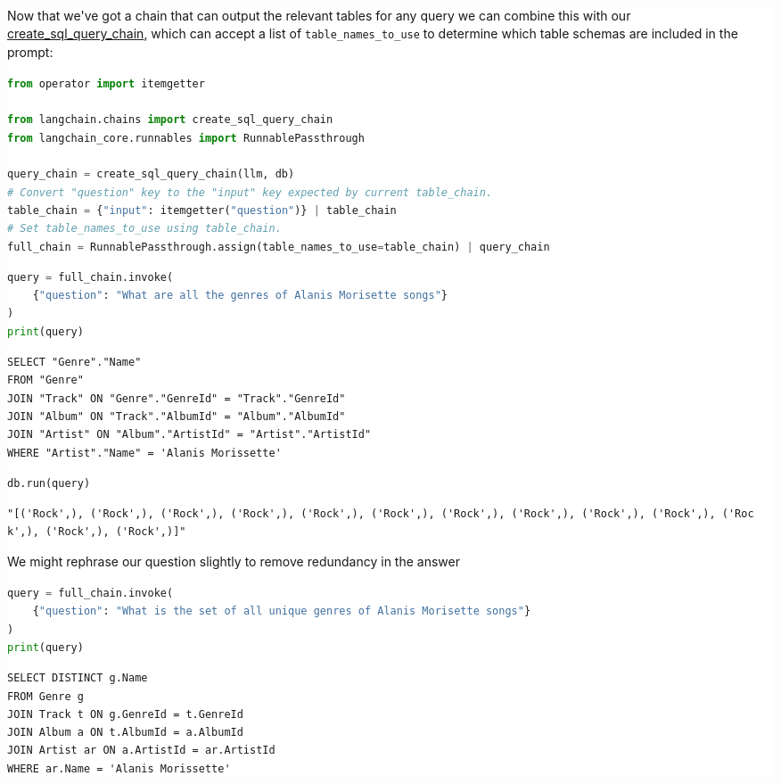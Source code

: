 Now that we've got a chain that can output the relevant tables for any query we can combine this with our [create_sql_query_chain](https://api.python.langchain.com/en/latest/chains/langchain.chains.sql_database.query.create_sql_query_chain.html), which can accept a list of `table_names_to_use` to determine which table schemas are included in the prompt:

```python
from operator import itemgetter

from langchain.chains import create_sql_query_chain
from langchain_core.runnables import RunnablePassthrough

query_chain = create_sql_query_chain(llm, db)
# Convert "question" key to the "input" key expected by current table_chain.
table_chain = {"input": itemgetter("question")} | table_chain
# Set table_names_to_use using table_chain.
full_chain = RunnablePassthrough.assign(table_names_to_use=table_chain) | query_chain
```

```python
query = full_chain.invoke(
    {"question": "What are all the genres of Alanis Morisette songs"}
)
print(query)
```

```output
SELECT "Genre"."Name"
FROM "Genre"
JOIN "Track" ON "Genre"."GenreId" = "Track"."GenreId"
JOIN "Album" ON "Track"."AlbumId" = "Album"."AlbumId"
JOIN "Artist" ON "Album"."ArtistId" = "Artist"."ArtistId"
WHERE "Artist"."Name" = 'Alanis Morissette'
```

```python
db.run(query)
```

```output
"[('Rock',), ('Rock',), ('Rock',), ('Rock',), ('Rock',), ('Rock',), ('Rock',), ('Rock',), ('Rock',), ('Rock',), ('Rock',), ('Rock',), ('Rock',)]"
```

We might rephrase our question slightly to remove redundancy in the answer

```python
query = full_chain.invoke(
    {"question": "What is the set of all unique genres of Alanis Morisette songs"}
)
print(query)
```

```output
SELECT DISTINCT g.Name
FROM Genre g
JOIN Track t ON g.GenreId = t.GenreId
JOIN Album a ON t.AlbumId = a.AlbumId
JOIN Artist ar ON a.ArtistId = ar.ArtistId
WHERE ar.Name = 'Alanis Morissette'
```
